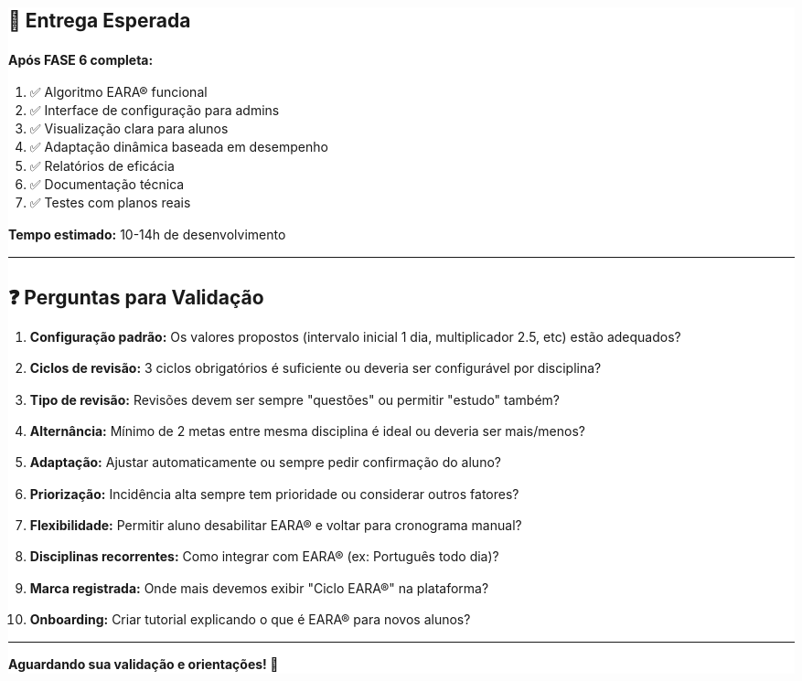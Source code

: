 
## 🚀 Entrega Esperada

**Após FASE 6 completa:**
1. ✅ Algoritmo EARA® funcional
2. ✅ Interface de configuração para admins
3. ✅ Visualização clara para alunos
4. ✅ Adaptação dinâmica baseada em desempenho
5. ✅ Relatórios de eficácia
6. ✅ Documentação técnica
7. ✅ Testes com planos reais

**Tempo estimado:** 10-14h de desenvolvimento

---

## ❓ Perguntas para Validação

1. **Configuração padrão:** Os valores propostos (intervalo inicial 1 dia, multiplicador 2.5, etc) estão adequados?

2. **Ciclos de revisão:** 3 ciclos obrigatórios é suficiente ou deveria ser configurável por disciplina?

3. **Tipo de revisão:** Revisões devem ser sempre "questões" ou permitir "estudo" também?

4. **Alternância:** Mínimo de 2 metas entre mesma disciplina é ideal ou deveria ser mais/menos?

5. **Adaptação:** Ajustar automaticamente ou sempre pedir confirmação do aluno?

6. **Priorização:** Incidência alta sempre tem prioridade ou considerar outros fatores?

7. **Flexibilidade:** Permitir aluno desabilitar EARA® e voltar para cronograma manual?

8. **Disciplinas recorrentes:** Como integrar com EARA® (ex: Português todo dia)?

9. **Marca registrada:** Onde mais devemos exibir "Ciclo EARA®" na plataforma?

10. **Onboarding:** Criar tutorial explicando o que é EARA® para novos alunos?

---

**Aguardando sua validação e orientações! 🚀**
